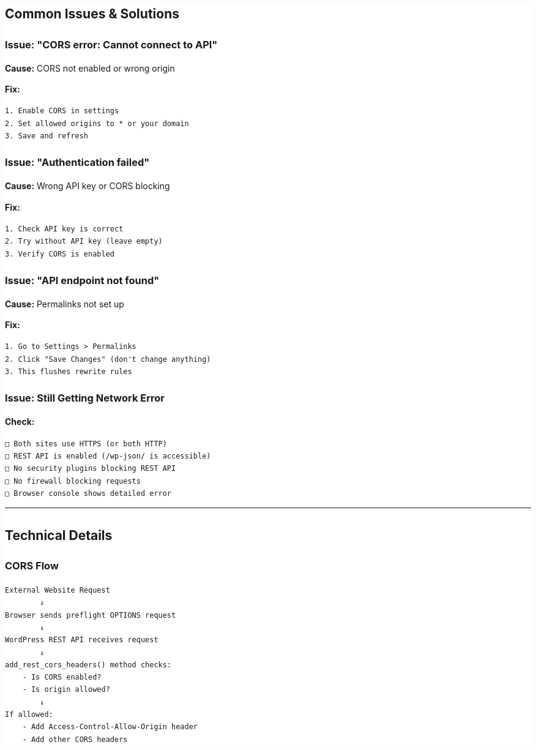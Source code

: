 
## Common Issues & Solutions

### Issue: "CORS error: Cannot connect to API"

**Cause:** CORS not enabled or wrong origin

**Fix:**
```
1. Enable CORS in settings
2. Set allowed origins to * or your domain
3. Save and refresh
```

### Issue: "Authentication failed"

**Cause:** Wrong API key or CORS blocking

**Fix:**
```
1. Check API key is correct
2. Try without API key (leave empty)
3. Verify CORS is enabled
```

### Issue: "API endpoint not found"

**Cause:** Permalinks not set up

**Fix:**
```
1. Go to Settings > Permalinks
2. Click "Save Changes" (don't change anything)
3. This flushes rewrite rules
```

### Issue: Still Getting Network Error

**Check:**
```
□ Both sites use HTTPS (or both HTTP)
□ REST API is enabled (/wp-json/ is accessible)
□ No security plugins blocking REST API
□ No firewall blocking requests
□ Browser console shows detailed error
```

---

## Technical Details

### CORS Flow

```
External Website Request
        ↓
Browser sends preflight OPTIONS request
        ↓
WordPress REST API receives request
        ↓
add_rest_cors_headers() method checks:
    - Is CORS enabled?
    - Is origin allowed?
        ↓
If allowed:
    - Add Access-Control-Allow-Origin header
    - Add other CORS headers
```